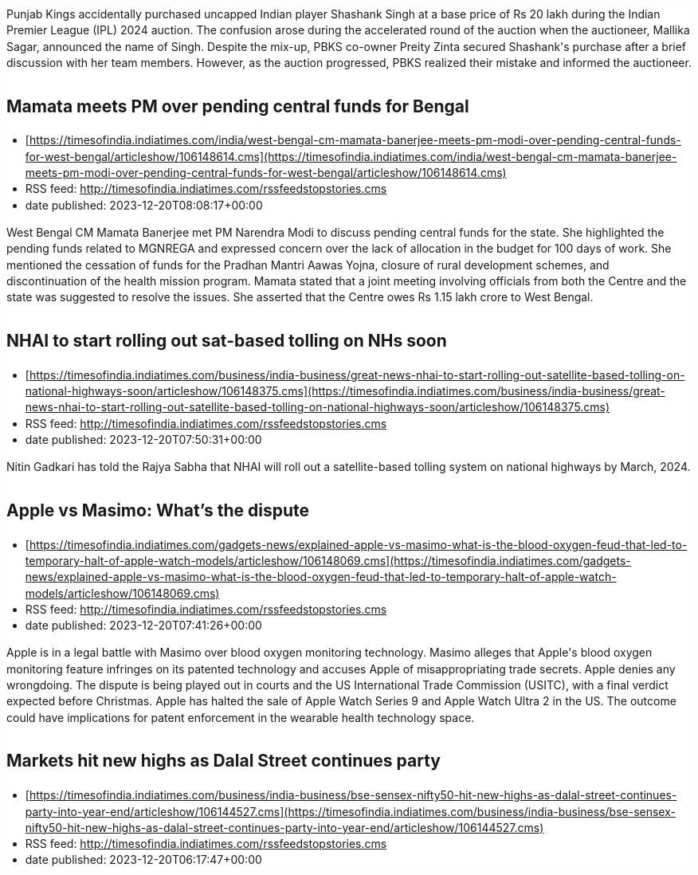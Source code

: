 Punjab Kings accidentally purchased uncapped Indian player Shashank Singh at a base price of Rs 20 lakh during the Indian Premier League (IPL) 2024 auction. The confusion arose during the accelerated round of the auction when the auctioneer, Mallika Sagar, announced the name of Singh. Despite the mix-up, PBKS co-owner Preity Zinta secured Shashank's purchase after a brief discussion with her team members. However, as the auction progressed, PBKS realized their mistake and informed the auctioneer.

## Mamata meets PM over pending central funds for Bengal
 - [https://timesofindia.indiatimes.com/india/west-bengal-cm-mamata-banerjee-meets-pm-modi-over-pending-central-funds-for-west-bengal/articleshow/106148614.cms](https://timesofindia.indiatimes.com/india/west-bengal-cm-mamata-banerjee-meets-pm-modi-over-pending-central-funds-for-west-bengal/articleshow/106148614.cms)
 - RSS feed: http://timesofindia.indiatimes.com/rssfeedstopstories.cms
 - date published: 2023-12-20T08:08:17+00:00

West Bengal CM Mamata Banerjee met PM Narendra Modi to discuss pending central funds for the state. She highlighted the pending funds related to MGNREGA and expressed concern over the lack of allocation in the budget for 100 days of work. She mentioned the cessation of funds for the Pradhan Mantri Aawas Yojna, closure of rural development schemes, and discontinuation of the health mission program. Mamata stated that a joint meeting involving officials from both the Centre and the state was suggested to resolve the issues. She asserted that the Centre owes Rs 1.15 lakh crore to West Bengal.

## NHAI to start rolling out sat-based tolling on NHs soon
 - [https://timesofindia.indiatimes.com/business/india-business/great-news-nhai-to-start-rolling-out-satellite-based-tolling-on-national-highways-soon/articleshow/106148375.cms](https://timesofindia.indiatimes.com/business/india-business/great-news-nhai-to-start-rolling-out-satellite-based-tolling-on-national-highways-soon/articleshow/106148375.cms)
 - RSS feed: http://timesofindia.indiatimes.com/rssfeedstopstories.cms
 - date published: 2023-12-20T07:50:31+00:00

Nitin Gadkari has told the Rajya Sabha that NHAI will roll out a satellite-based tolling system on national highways by March, 2024.

## Apple vs Masimo: What’s the dispute
 - [https://timesofindia.indiatimes.com/gadgets-news/explained-apple-vs-masimo-what-is-the-blood-oxygen-feud-that-led-to-temporary-halt-of-apple-watch-models/articleshow/106148069.cms](https://timesofindia.indiatimes.com/gadgets-news/explained-apple-vs-masimo-what-is-the-blood-oxygen-feud-that-led-to-temporary-halt-of-apple-watch-models/articleshow/106148069.cms)
 - RSS feed: http://timesofindia.indiatimes.com/rssfeedstopstories.cms
 - date published: 2023-12-20T07:41:26+00:00

Apple is in a legal battle with Masimo over blood oxygen monitoring technology. Masimo alleges that Apple's blood oxygen monitoring feature infringes on its patented technology and accuses Apple of misappropriating trade secrets. Apple denies any wrongdoing. The dispute is being played out in courts and the US International Trade Commission (USITC), with a final verdict expected before Christmas. Apple has halted the sale of Apple Watch Series 9 and Apple Watch Ultra 2 in the US. The outcome could have implications for patent enforcement in the wearable health technology space.

## Markets hit new highs as Dalal Street continues party
 - [https://timesofindia.indiatimes.com/business/india-business/bse-sensex-nifty50-hit-new-highs-as-dalal-street-continues-party-into-year-end/articleshow/106144527.cms](https://timesofindia.indiatimes.com/business/india-business/bse-sensex-nifty50-hit-new-highs-as-dalal-street-continues-party-into-year-end/articleshow/106144527.cms)
 - RSS feed: http://timesofindia.indiatimes.com/rssfeedstopstories.cms
 - date published: 2023-12-20T06:17:47+00:00
